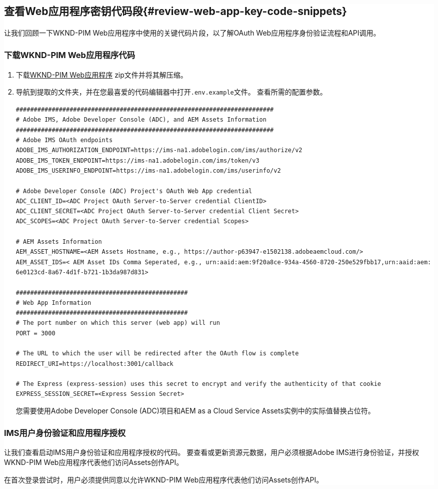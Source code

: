 ## 查看Web应用程序密钥代码段{#review-web-app-key-code-snippets}

让我们回顾一下WKND-PIM Web应用程序中使用的关键代码片段，以了解OAuth Web应用程序身份验证流程和API调用。

### 下载WKND-PIM Web应用程序代码

1. 下载[WKND-PIM Web应用程序](./assets/web-app/wknd-pim-demo-web-app.zip) zip文件并将其解压缩。

1. 导航到提取的文件夹，并在您最喜爱的代码编辑器中打开`.env.example`文件。 查看所需的配置参数。

   ```plaintext
   ########################################################################
   # Adobe IMS, Adobe Developer Console (ADC), and AEM Assets Information
   ########################################################################
   # Adobe IMS OAuth endpoints
   ADOBE_IMS_AUTHORIZATION_ENDPOINT=https://ims-na1.adobelogin.com/ims/authorize/v2
   ADOBE_IMS_TOKEN_ENDPOINT=https://ims-na1.adobelogin.com/ims/token/v3
   ADOBE_IMS_USERINFO_ENDPOINT=https://ims-na1.adobelogin.com/ims/userinfo/v2
   
   # Adobe Developer Console (ADC) Project's OAuth Web App credential
   ADC_CLIENT_ID=<ADC Project OAuth Server-to-Server credential ClientID>
   ADC_CLIENT_SECRET=<ADC Project OAuth Server-to-Server credential Client Secret>
   ADC_SCOPES=<ADC Project OAuth Server-to-Server credential Scopes>
   
   # AEM Assets Information
   AEM_ASSET_HOSTNAME=<AEM Assets Hostname, e.g., https://author-p63947-e1502138.adobeaemcloud.com/>
   AEM_ASSET_IDS=< AEM Asset IDs Comma Seperated, e.g., urn:aaid:aem:9f20a8ce-934a-4560-8720-250e529fbb17,urn:aaid:aem:6e0123cd-8a67-4d1f-b721-1b3da987d831>
   
   ################################################
   # Web App Information
   ################################################
   # The port number on which this server (web app) will run
   PORT = 3000
   
   # The URL to which the user will be redirected after the OAuth flow is complete
   REDIRECT_URI=https://localhost:3001/callback
   
   # The Express (express-session) uses this secret to encrypt and verify the authenticity of that cookie
   EXPRESS_SESSION_SECRET=<Express Session Secret>
   ```

   您需要使用Adobe Developer Console (ADC)项目和AEM as a Cloud Service Assets实例中的实际值替换占位符。

### IMS用户身份验证和应用程序授权

让我们查看启动IMS用户身份验证和应用程序授权的代码。 要查看或更新资源元数据，用户必须根据Adobe IMS进行身份验证，并授权WKND-PIM Web应用程序代表他们访问Assets创作API。

在首次登录尝试时，用户必须提供同意以允许WKND-PIM Web应用程序代表他们访问Assets创作API。
